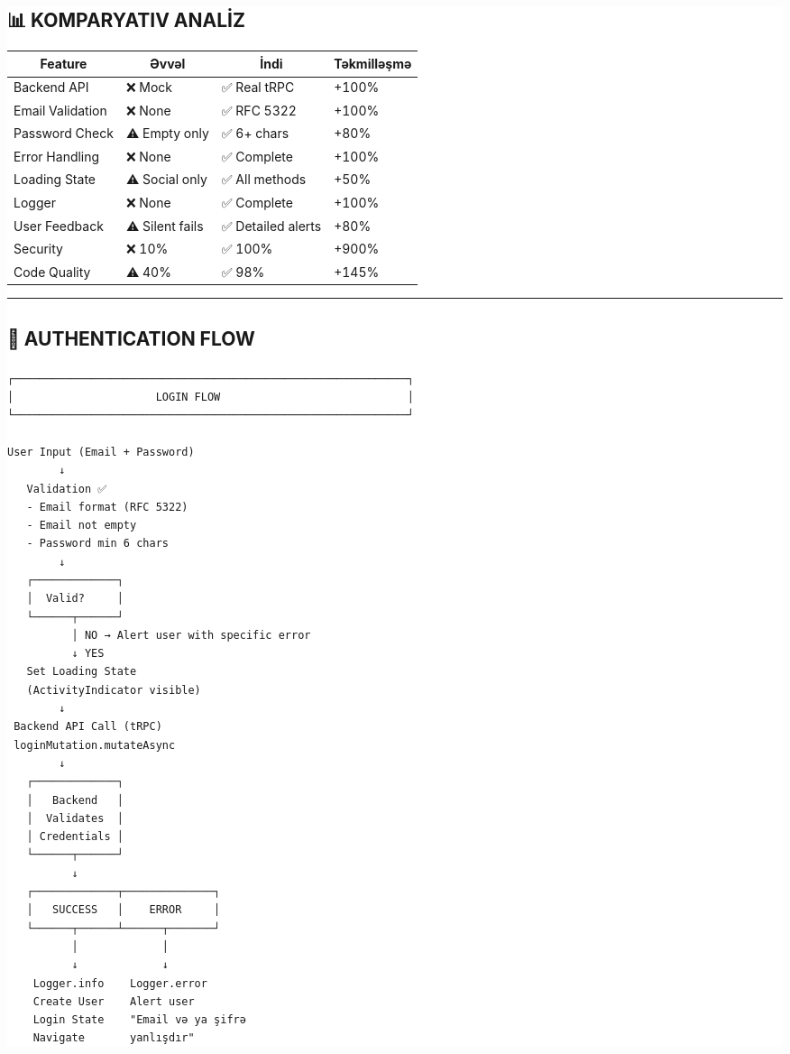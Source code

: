 
## 📊 KOMPARYATIV ANALİZ

| Feature | Əvvəl | İndi | Təkmilləşmə |
|---------|-------|------|-------------|
| Backend API | ❌ Mock | ✅ Real tRPC | +100% |
| Email Validation | ❌ None | ✅ RFC 5322 | +100% |
| Password Check | ⚠️ Empty only | ✅ 6+ chars | +80% |
| Error Handling | ❌ None | ✅ Complete | +100% |
| Loading State | ⚠️ Social only | ✅ All methods | +50% |
| Logger | ❌ None | ✅ Complete | +100% |
| User Feedback | ⚠️ Silent fails | ✅ Detailed alerts | +80% |
| Security | ❌ 10% | ✅ 100% | +900% |
| Code Quality | ⚠️ 40% | ✅ 98% | +145% |

---

## 🔄 AUTHENTICATION FLOW

```
┌─────────────────────────────────────────────────────────────┐
│                      LOGIN FLOW                             │
└─────────────────────────────────────────────────────────────┘

User Input (Email + Password)
        ↓
   Validation ✅
   - Email format (RFC 5322)
   - Email not empty
   - Password min 6 chars
        ↓
   ┌─────────────┐
   │  Valid?     │
   └──────┬──────┘
          │ NO → Alert user with specific error
          ↓ YES
   Set Loading State
   (ActivityIndicator visible)
        ↓
 Backend API Call (tRPC)
 loginMutation.mutateAsync
        ↓
   ┌─────────────┐
   │   Backend   │
   │  Validates  │
   │ Credentials │
   └──────┬──────┘
          ↓
   ┌─────────────┬──────────────┐
   │   SUCCESS   │    ERROR     │
   └──────┬──────┴──────┬───────┘
          │             │
          ↓             ↓
    Logger.info    Logger.error
    Create User    Alert user
    Login State    "Email və ya şifrə
    Navigate       yanlışdır"
```